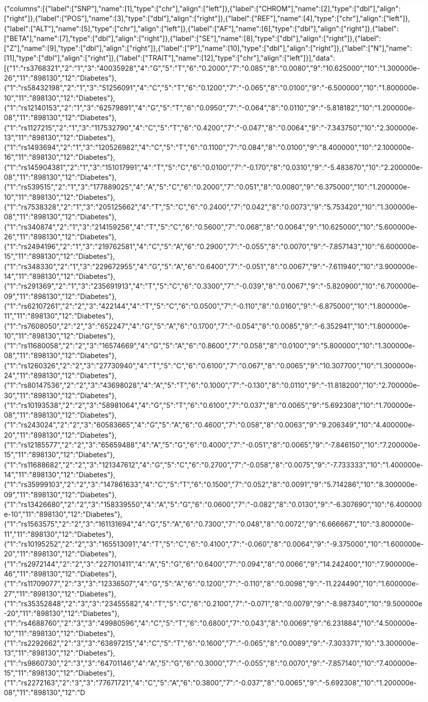 {"columns":[{"label":["SNP"],"name":[1],"type":["chr"],"align":["left"]},{"label":["CHROM"],"name":[2],"type":["dbl"],"align":["right"]},{"label":["POS"],"name":[3],"type":["dbl"],"align":["right"]},{"label":["REF"],"name":[4],"type":["chr"],"align":["left"]},{"label":["ALT"],"name":[5],"type":["chr"],"align":["left"]},{"label":["AF"],"name":[6],"type":["dbl"],"align":["right"]},{"label":["BETA"],"name":[7],"type":["dbl"],"align":["right"]},{"label":["SE"],"name":[8],"type":["dbl"],"align":["right"]},{"label":["Z"],"name":[9],"type":["dbl"],"align":["right"]},{"label":["P"],"name":[10],"type":["dbl"],"align":["right"]},{"label":["N"],"name":[11],"type":["dbl"],"align":["right"]},{"label":["TRAIT"],"name":[12],"type":["chr"],"align":["left"]}],"data":[{"1":"rs3768321","2":"1","3":"40035928","4":"G","5":"T","6":"0.2000","7":"0.085","8":"0.0080","9":"10.625000","10":"1.300000e-26","11":"898130","12":"Diabetes"},{"1":"rs58432198","2":"1","3":"51256091","4":"C","5":"T","6":"0.1200","7":"-0.065","8":"0.0100","9":"-6.500000","10":"1.800000e-10","11":"898130","12":"Diabetes"},{"1":"rs12140153","2":"1","3":"62579891","4":"G","5":"T","6":"0.0950","7":"-0.064","8":"0.0110","9":"-5.818182","10":"1.200000e-08","11":"898130","12":"Diabetes"},{"1":"rs1127215","2":"1","3":"117532790","4":"C","5":"T","6":"0.4200","7":"-0.047","8":"0.0064","9":"-7.343750","10":"2.300000e-13","11":"898130","12":"Diabetes"},{"1":"rs1493694","2":"1","3":"120526982","4":"C","5":"T","6":"0.1100","7":"0.084","8":"0.0100","9":"8.400000","10":"2.100000e-16","11":"898130","12":"Diabetes"},{"1":"rs145904381","2":"1","3":"151017991","4":"T","5":"C","6":"0.0100","7":"-0.170","8":"0.0310","9":"-5.483870","10":"2.200000e-08","11":"898130","12":"Diabetes"},{"1":"rs539515","2":"1","3":"177889025","4":"A","5":"C","6":"0.2000","7":"0.051","8":"0.0080","9":"6.375000","10":"1.200000e-10","11":"898130","12":"Diabetes"},{"1":"rs7538328","2":"1","3":"205125662","4":"T","5":"C","6":"0.2400","7":"0.042","8":"0.0073","9":"5.753420","10":"1.300000e-08","11":"898130","12":"Diabetes"},{"1":"rs340874","2":"1","3":"214159256","4":"T","5":"C","6":"0.5600","7":"0.068","8":"0.0064","9":"10.625000","10":"5.600000e-26","11":"898130","12":"Diabetes"},{"1":"rs2494196","2":"1","3":"219762581","4":"C","5":"A","6":"0.2900","7":"-0.055","8":"0.0070","9":"-7.857143","10":"6.600000e-15","11":"898130","12":"Diabetes"},{"1":"rs348330","2":"1","3":"229672955","4":"G","5":"A","6":"0.6400","7":"-0.051","8":"0.0067","9":"-7.611940","10":"3.900000e-14","11":"898130","12":"Diabetes"},{"1":"rs291369","2":"1","3":"235691913","4":"T","5":"C","6":"0.3300","7":"-0.039","8":"0.0067","9":"-5.820900","10":"6.700000e-09","11":"898130","12":"Diabetes"},{"1":"rs62107261","2":"2","3":"422144","4":"T","5":"C","6":"0.0500","7":"-0.110","8":"0.0160","9":"-6.875000","10":"1.800000e-11","11":"898130","12":"Diabetes"},{"1":"rs7608050","2":"2","3":"652247","4":"G","5":"A","6":"0.1700","7":"-0.054","8":"0.0085","9":"-6.352941","10":"1.800000e-10","11":"898130","12":"Diabetes"},{"1":"rs11680058","2":"2","3":"16574669","4":"G","5":"A","6":"0.8600","7":"0.058","8":"0.0100","9":"5.800000","10":"1.300000e-08","11":"898130","12":"Diabetes"},{"1":"rs1260326","2":"2","3":"27730940","4":"T","5":"C","6":"0.6100","7":"0.067","8":"0.0065","9":"10.307700","10":"1.300000e-24","11":"898130","12":"Diabetes"},{"1":"rs80147536","2":"2","3":"43698028","4":"A","5":"T","6":"0.1000","7":"-0.130","8":"0.0110","9":"-11.818200","10":"2.700000e-30","11":"898130","12":"Diabetes"},{"1":"rs10193538","2":"2","3":"58981064","4":"G","5":"T","6":"0.6100","7":"0.037","8":"0.0065","9":"5.692308","10":"1.700000e-08","11":"898130","12":"Diabetes"},{"1":"rs243024","2":"2","3":"60583665","4":"G","5":"A","6":"0.4600","7":"0.058","8":"0.0063","9":"9.206349","10":"4.400000e-20","11":"898130","12":"Diabetes"},{"1":"rs12185577","2":"2","3":"65659488","4":"A","5":"G","6":"0.4000","7":"-0.051","8":"0.0065","9":"-7.846150","10":"7.200000e-15","11":"898130","12":"Diabetes"},{"1":"rs11688682","2":"2","3":"121347612","4":"G","5":"C","6":"0.2700","7":"-0.058","8":"0.0075","9":"-7.733333","10":"1.400000e-14","11":"898130","12":"Diabetes"},{"1":"rs35999103","2":"2","3":"147861633","4":"C","5":"T","6":"0.1500","7":"0.052","8":"0.0091","9":"5.714286","10":"8.300000e-09","11":"898130","12":"Diabetes"},{"1":"rs13426680","2":"2","3":"158339550","4":"A","5":"G","6":"0.0600","7":"-0.082","8":"0.0130","9":"-6.307690","10":"6.400000e-10","11":"898130","12":"Diabetes"},{"1":"rs1563575","2":"2","3":"161131694","4":"G","5":"A","6":"0.7300","7":"0.048","8":"0.0072","9":"6.666667","10":"3.800000e-11","11":"898130","12":"Diabetes"},{"1":"rs10195252","2":"2","3":"165513091","4":"T","5":"C","6":"0.4100","7":"-0.060","8":"0.0064","9":"-9.375000","10":"1.600000e-20","11":"898130","12":"Diabetes"},{"1":"rs2972144","2":"2","3":"227101411","4":"A","5":"G","6":"0.6400","7":"0.094","8":"0.0066","9":"14.242400","10":"7.900000e-46","11":"898130","12":"Diabetes"},{"1":"rs11709077","2":"3","3":"12336507","4":"G","5":"A","6":"0.1200","7":"-0.110","8":"0.0098","9":"-11.224490","10":"1.600000e-27","11":"898130","12":"Diabetes"},{"1":"rs35352848","2":"3","3":"23455582","4":"T","5":"C","6":"0.2100","7":"-0.071","8":"0.0079","9":"-8.987340","10":"9.500000e-20","11":"898130","12":"Diabetes"},{"1":"rs4688760","2":"3","3":"49980596","4":"C","5":"T","6":"0.6800","7":"0.043","8":"0.0069","9":"6.231884","10":"4.500000e-10","11":"898130","12":"Diabetes"},{"1":"rs2292662","2":"3","3":"63897215","4":"C","5":"T","6":"0.1600","7":"-0.065","8":"0.0089","9":"-7.303371","10":"3.300000e-13","11":"898130","12":"Diabetes"},{"1":"rs9860730","2":"3","3":"64701146","4":"A","5":"G","6":"0.3000","7":"-0.055","8":"0.0070","9":"-7.857140","10":"7.400000e-15","11":"898130","12":"Diabetes"},{"1":"rs2272163","2":"3","3":"77671721","4":"C","5":"A","6":"0.3800","7":"-0.037","8":"0.0065","9":"-5.692308","10":"1.200000e-08","11":"898130","12":"D